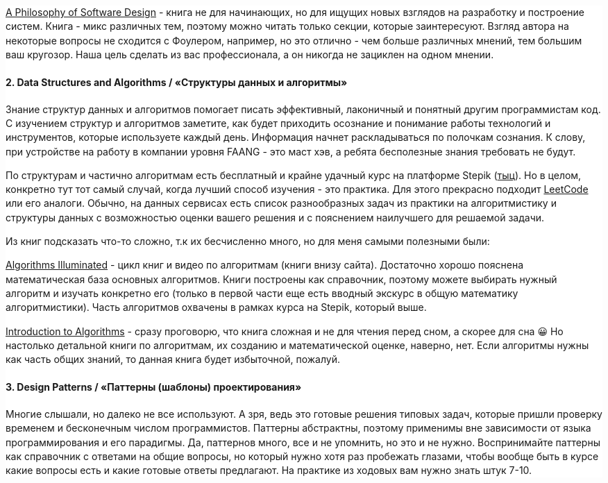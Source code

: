 [A Philosophy of Software Design](https://www.amazon.com/dp/1732102201/) - книга
не для начинающих, но для ищущих новых взглядов на разработку и построение
систем. Книга - микс различных тем, поэтому можно читать только секции, которые
заинтересуют. Взгляд автора на некоторые вопросы не сходится с Фоулером,
например, но это отлично - чем больше различных мнений, тем большим ваш
кругозор. Наша цель сделать из вас профессионала, а он никогда не зациклен на
одном мнении.

#### 2. Data Structures and Algorithms / «Структуры данных и алгоритмы»

Знание структур данных и алгоритмов помогает писать эффективный, лаконичный и
понятный другим программистам код. С изучением структур и алгоритмов заметите,
как будет приходить осознание и понимание работы технологий и инструментов,
которые используете каждый день. Информация начнет раскладываться по полочкам
сознания. К слову, при устройстве на работу в компании уровня FAANG - это маст
хэв, а ребята бесполезные знания требовать не будут.

По структурам и частично алгоритмам есть бесплатный и крайне удачный курс на
платформе Stepik ([тыц](https://stepik.org/course/579/)). Но в целом, конкретно
тут тот самый случай, когда лучший способ изучения - это практика. Для этого
прекрасно подходит [LeetCode](https://leetcode.com/) или его аналоги. Обычно, на
данных сервисах есть список разнообразных задач из практики на алгоритмистику и
структуры данных с возможностью оценки вашего решения и с пояснением наилучшего
для решаемой задачи.

Из книг подсказать что-то сложно, т.к их бесчисленно много, но для меня самыми
полезными были:

[Algorithms Illuminated](https://www.algorithmsilluminated.org/) - цикл книг и
видео по алгоритмам (книги внизу сайта). Достаточно хорошо пояснена
математическая база основных алгоритмов. Книги построены как справочник, поэтому
можете выбирать нужный алгоритм и изучать конкретно его (только в первой части
еще есть вводный экскурс в общую математику алгоритмистики). Часть алгоритмов
охвачены в рамках курса на Stepik, который выше.

[Introduction to Algorithms](https://www.amazon.com/dp/0262033844/) - сразу
проговорю, что книга сложная и не для чтения перед сном, а скорее для сна 😀 Но
настолько детальной книги по алгоритмам, их созданию и математической оценке,
наверно, нет. Если алгоритмы нужны как часть общих знаний, то данная книга будет
избыточной, пожалуй.

#### 3. Design Patterns / «Паттерны (шаблоны) проектирования»

Многие слышали, но далеко не все используют. А зря, ведь это готовые решения
типовых задач, которые пришли проверку временем и бесконечным числом
программистов. Паттерны абстрактны, поэтому применимы вне зависимости от языка
программирования и его парадигмы. Да, паттернов много, все и не упомнить, но это
и не нужно. Воспринимайте паттерны как справочник с ответами на общие вопросы,
но который нужно хотя раз пробежать глазами, чтобы вообще быть в курсе какие
вопросы есть и какие готовые ответы предлагают. На практике из ходовых вам нужно
знать штук 7-10.
